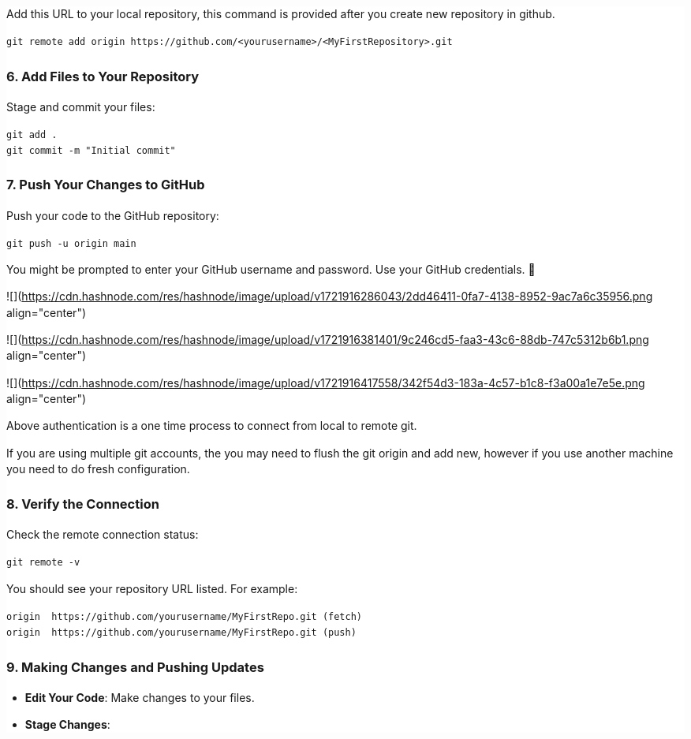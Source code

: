 Add this URL to your local repository, this command is provided after you create new repository in github.

```plaintext
git remote add origin https://github.com/<yourusername>/<MyFirstRepository>.git
```

### 6\. **Add Files to Your Repository**

Stage and commit your files:

```plaintext
git add .
git commit -m "Initial commit"
```

### 7\. **Push Your Changes to GitHub**

Push your code to the GitHub repository:

```plaintext
git push -u origin main
```

You might be prompted to enter your GitHub username and password. Use your GitHub credentials. 🔐

![](https://cdn.hashnode.com/res/hashnode/image/upload/v1721916286043/2dd46411-0fa7-4138-8952-9ac7a6c35956.png align="center")

![](https://cdn.hashnode.com/res/hashnode/image/upload/v1721916381401/9c246cd5-faa3-43c6-88db-747c5312b6b1.png align="center")

![](https://cdn.hashnode.com/res/hashnode/image/upload/v1721916417558/342f54d3-183a-4c57-b1c8-f3a00a1e7e5e.png align="center")

Above authentication is a one time process to connect from local to remote git.

If you are using multiple git accounts, the you may need to flush the git origin and add new, however if you use another machine you need to do fresh configuration.

### 8\. **Verify the Connection**

Check the remote connection status:

```plaintext
git remote -v
```

You should see your repository URL listed. For example:

```plaintext
origin  https://github.com/yourusername/MyFirstRepo.git (fetch)
origin  https://github.com/yourusername/MyFirstRepo.git (push)
```

### 9\. **Making Changes and Pushing Updates**

* **Edit Your Code**: Make changes to your files.
    
* **Stage Changes**:
    